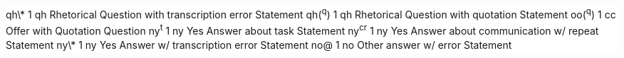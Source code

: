 
<tr>
<td class="org-left">qh\*</td>
<td class="org-right">1</td>
<td class="org-left">qh</td>
<td class="org-left">Rhetorical Question with transcription error</td>
<td class="org-left">Statement</td>
</tr>


<tr>
<td class="org-left">qh(<sup>q</sup>)</td>
<td class="org-right">1</td>
<td class="org-left">qh</td>
<td class="org-left">Rhetorical Question with quotation</td>
<td class="org-left">Statement</td>
</tr>


<tr>
<td class="org-left">oo(<sup>q</sup>)</td>
<td class="org-right">1</td>
<td class="org-left">cc</td>
<td class="org-left">Offer with Quotation</td>
<td class="org-left">Question</td>
</tr>


<tr>
<td class="org-left">ny<sup>t</sup></td>
<td class="org-right">1</td>
<td class="org-left">ny</td>
<td class="org-left">Yes Answer about task</td>
<td class="org-left">Statement</td>
</tr>


<tr>
<td class="org-left">ny<sup>c</sup><sup>r</sup></td>
<td class="org-right">1</td>
<td class="org-left">ny</td>
<td class="org-left">Yes Answer about communication w/ repeat</td>
<td class="org-left">Statement</td>
</tr>


<tr>
<td class="org-left">ny\*</td>
<td class="org-right">1</td>
<td class="org-left">ny</td>
<td class="org-left">Yes Answer w/ transcription error</td>
<td class="org-left">Statement</td>
</tr>


<tr>
<td class="org-left">no@</td>
<td class="org-right">1</td>
<td class="org-left">no</td>
<td class="org-left">Other answer w/ error</td>
<td class="org-left">Statement</td>
</tr>
